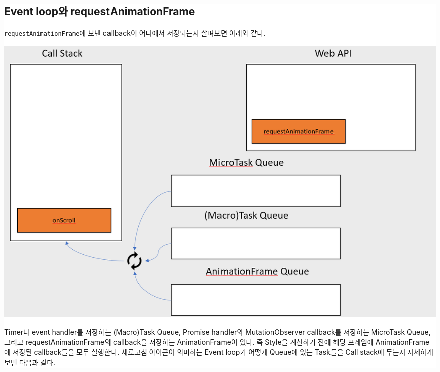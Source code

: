 ## Event loop와 requestAnimationFrame

`requestAnimationFrame`에 보낸 callback이 어디에서 저장되는지 살펴보면 아래와 같다.

![Event Loop with callstack](../images/deal-with-scroll-event-12.png)

Timer나 event handler를 저장하는 (Macro)Task Queue, Promise handler와 MutationObserver callback를 저장하는 MicroTask Queue, 그리고 requestAnimationFrame의 callback을 저장하는 AnimationFrame이 있다. 즉 Style을 계산하기 전에 해당 프레임에 AnimationFrame에 저장된 callback들을 모두 실행한다. 새로고침 아이콘이 의미하는 Event loop가 어떻게 Queue에 있는 Task들을 Call stack에 두는지 자세하게 보면 다음과 같다.
